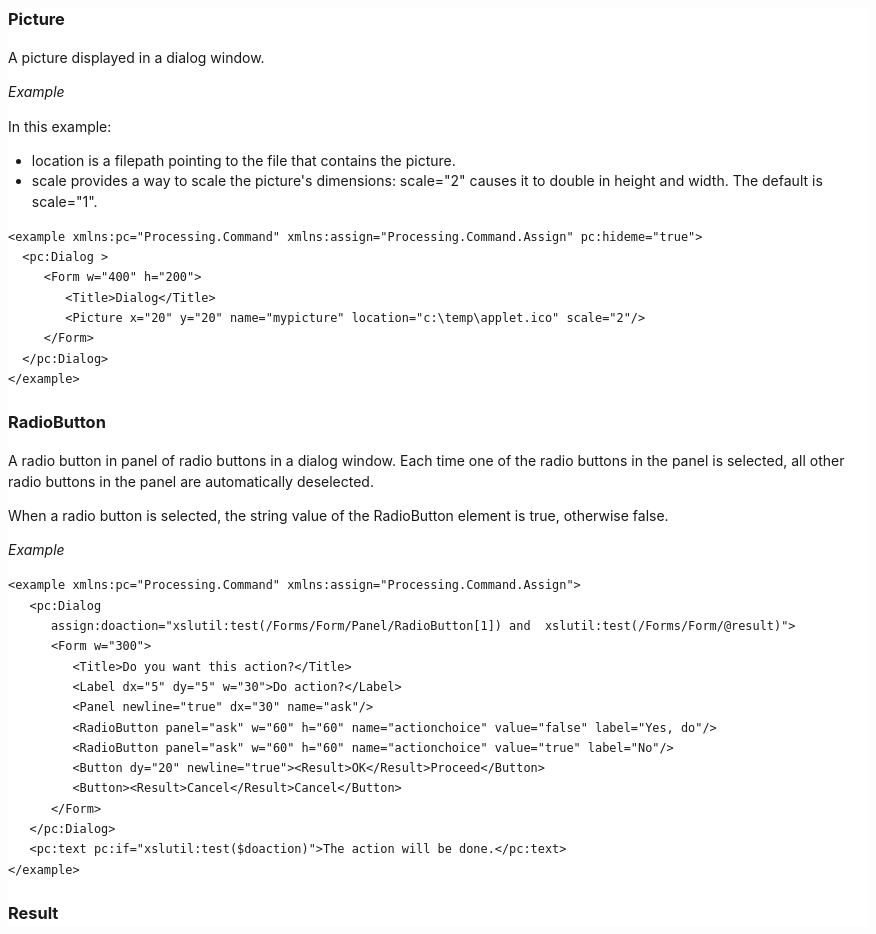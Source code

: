 ```language-xml
```

### Picture

A picture displayed in a dialog window.

*Example*

In this example:

- location is a filepath pointing to the file that contains the picture.
- scale provides a way to scale the picture's dimensions: scale="2" causes it to double in height and width. The default is scale="1".

```language-xml
<example xmlns:pc="Processing.Command" xmlns:assign="Processing.Command.Assign" pc:hideme="true">
  <pc:Dialog >
     <Form w="400" h="200">
        <Title>Dialog</Title>
        <Picture x="20" y="20" name="mypicture" location="c:\temp\applet.ico" scale="2"/>
     </Form>
  </pc:Dialog>
</example>
```

### RadioButton

A radio button in panel of radio buttons in a dialog window. Each time one of the radio buttons in the panel is selected, all other radio buttons in the panel are automatically deselected.

When a radio button is selected, the string value of the RadioButton element is true, otherwise false.

*Example*

```language-xml
<example xmlns:pc="Processing.Command" xmlns:assign="Processing.Command.Assign">
   <pc:Dialog
      assign:doaction="xslutil:test(/Forms/Form/Panel/RadioButton[1]) and  xslutil:test(/Forms/Form/@result)">
      <Form w="300">
         <Title>Do you want this action?</Title>
         <Label dx="5" dy="5" w="30">Do action?</Label>
         <Panel newline="true" dx="30" name="ask"/>
         <RadioButton panel="ask" w="60" h="60" name="actionchoice" value="false" label="Yes, do"/>
         <RadioButton panel="ask" w="60" h="60" name="actionchoice" value="true" label="No"/>      
         <Button dy="20" newline="true"><Result>OK</Result>Proceed</Button>
         <Button><Result>Cancel</Result>Cancel</Button>
      </Form>
   </pc:Dialog>
   <pc:text pc:if="xslutil:test($doaction)">The action will be done.</pc:text>
</example>
```

### Result
